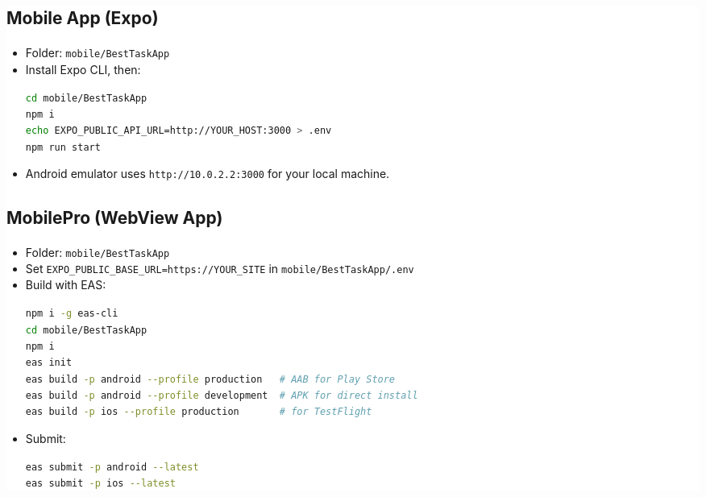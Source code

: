 ## Mobile App (Expo)
- Folder: `mobile/BestTaskApp`
- Install Expo CLI, then:
  ```bash
  cd mobile/BestTaskApp
  npm i
  echo EXPO_PUBLIC_API_URL=http://YOUR_HOST:3000 > .env
  npm run start
  ```
- Android emulator uses `http://10.0.2.2:3000` for your local machine.


## MobilePro (WebView App)
- Folder: `mobile/BestTaskApp`
- Set `EXPO_PUBLIC_BASE_URL=https://YOUR_SITE` in `mobile/BestTaskApp/.env`
- Build with EAS:
  ```bash
  npm i -g eas-cli
  cd mobile/BestTaskApp
  npm i
  eas init
  eas build -p android --profile production   # AAB for Play Store
  eas build -p android --profile development  # APK for direct install
  eas build -p ios --profile production       # for TestFlight
  ```
- Submit:
  ```bash
  eas submit -p android --latest
  eas submit -p ios --latest
  ```
